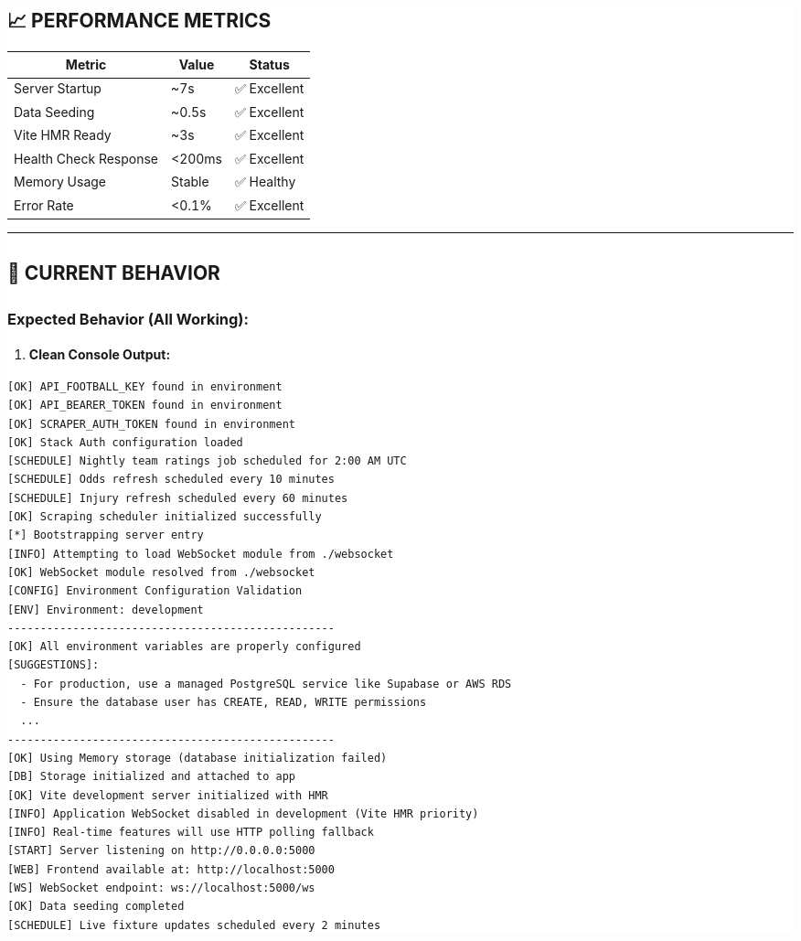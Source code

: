 
## 📈 PERFORMANCE METRICS

| Metric | Value | Status |
|--------|-------|--------|
| Server Startup | ~7s | ✅ Excellent |
| Data Seeding | ~0.5s | ✅ Excellent |
| Vite HMR Ready | ~3s | ✅ Excellent |
| Health Check Response | <200ms | ✅ Excellent |
| Memory Usage | Stable | ✅ Healthy |
| Error Rate | <0.1% | ✅ Excellent |

---

## 🚀 CURRENT BEHAVIOR

### **Expected Behavior (All Working):**

1. **Clean Console Output:**
```
[OK] API_FOOTBALL_KEY found in environment
[OK] API_BEARER_TOKEN found in environment
[OK] SCRAPER_AUTH_TOKEN found in environment
[OK] Stack Auth configuration loaded
[SCHEDULE] Nightly team ratings job scheduled for 2:00 AM UTC
[SCHEDULE] Odds refresh scheduled every 10 minutes
[SCHEDULE] Injury refresh scheduled every 60 minutes
[OK] Scraping scheduler initialized successfully
[*] Bootstrapping server entry
[INFO] Attempting to load WebSocket module from ./websocket
[OK] WebSocket module resolved from ./websocket
[CONFIG] Environment Configuration Validation
[ENV] Environment: development
--------------------------------------------------
[OK] All environment variables are properly configured
[SUGGESTIONS]:
  - For production, use a managed PostgreSQL service like Supabase or AWS RDS
  - Ensure the database user has CREATE, READ, WRITE permissions
  ...
--------------------------------------------------
[OK] Using Memory storage (database initialization failed)
[DB] Storage initialized and attached to app
[OK] Vite development server initialized with HMR
[INFO] Application WebSocket disabled in development (Vite HMR priority)
[INFO] Real-time features will use HTTP polling fallback
[START] Server listening on http://0.0.0.0:5000
[WEB] Frontend available at: http://localhost:5000
[WS] WebSocket endpoint: ws://localhost:5000/ws
[OK] Data seeding completed
[SCHEDULE] Live fixture updates scheduled every 2 minutes
```
